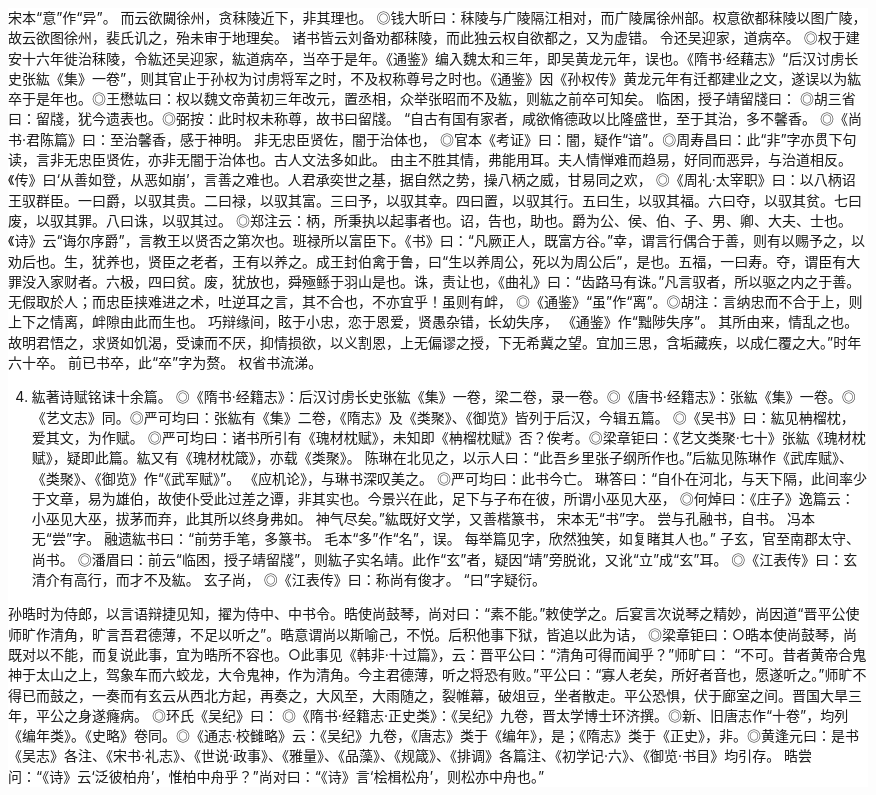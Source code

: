 <span class="c2">宋本“意”作“异”。</span>
而云欲闚徐州，贪秣陵近下，非其理也。
<span class="c2">◎钱大昕曰：秣陵与广陵隔江相对，而广陵属徐州部。权意欲都秣陵以图广陵，故云欲图徐州，裴氏讥之，殆未审于地理矣。</span>
诸书皆云刘备劝都秣陵，而此独云权自欲都之，又为虚错。</span>
令还吴迎家，道病卒。
<span class="c1">◎权于建安十六年徙治秣陵，令紘还吴迎家，紘道病卒，当卒于是年。《通鉴》编入魏太和三年，即吴黄龙元年，误也。《隋书·经藉志》“后汉讨虏长史张紘《集》一卷”，则其官止于孙权为讨虏将军之时，不及权称尊号之时也。《通鉴》因《孙权传》黄龙元年有迁都建业之文，遂误以为紘卒于是年也。◎王懋竑曰：权以魏文帝黄初三年改元，置丞相，众举张昭而不及紘，则紘之前卒可知矣。</span>
临困，授子靖留牋曰：
<span class="c1">◎胡三省曰：留牋，犹今遗表也。◎弼按：此时权未称尊，故书曰留牋。</span>
“自古有国有家者，咸欲脩德政以比隆盛世，至于其治，多不馨香。
<span class="c1">◎《尚书·君陈篇》曰：至治馨香，感于神明。</span>
非无忠臣贤佐，闇于治体也，
<span class="c1">◎官本《考证》曰：闇，疑作“谙”。◎周寿昌曰：此“非”字亦贯下句读，言非无忠臣贤佐，亦非无闇于治体也。古人文法多如此。</span>
由主不胜其情，弗能用耳。夫人情惮难而趋易，好同而恶异，与治道相反。《传》曰‘从善如登，从恶如崩’，言善之难也。人君承奕世之基，据自然之势，操八柄之威，甘易同之欢，
<span class="c1">◎《周礼·太宰职》曰：以八柄诏王驭群臣。一曰爵，以驭其贵。二曰禄，以驭其富。三曰予，以驭其幸。四曰置，以驭其行。五曰生，以驭其福。六曰夺，以驭其贫。七曰废，以驭其罪。八曰诛，以驭其过。
<span class="c2">◎郑注云：柄，所秉执以起事者也。诏，告也，助也。爵为公、侯、伯、子、男、卿、大夫、士也。《诗》云“诲尔序爵”，言教王以贤否之第次也。班禄所以富臣下。《书》曰：“凡厥正人，既富方谷。”幸，谓言行偶合于善，则有以赐予之，以劝后也。生，犹养也，贤臣之老者，王有以养之。成王封伯禽于鲁，曰“生以养周公，死以为周公后”，是也。五福，一曰寿。夺，谓臣有大罪没入家财者。六极，四曰贫。废，犹放也，舜殛鲧于羽山是也。诛，责让也，《曲礼》曰：“齿路马有诛。”凡言驭者，所以驱之内之于善。</span>
</span>
无假取於人；而忠臣挟难进之术，吐逆耳之言，其不合也，不亦宜乎！虽则有衅，
<span class="c1">◎《通鉴》“虽”作“离”。◎胡注：言纳忠而不合于上，则上下之情离，衅隙由此而生也。</span>
巧辩缘间，眩于小忠，恋于恩爱，贤愚杂错，长幼失序，
<span class="c1">《通鉴》作“黜陟失序”。</span>
其所由来，情乱之也。故明君悟之，求贤如饥渴，受谏而不厌，抑情损欲，以义割恩，上无偏谬之授，下无希冀之望。宜加三思，含垢藏疾，以成仁覆之大。”时年六十卒。
<span class="c1">前已书卒，此“卒”字为赘。</span>
权省书流涕。

4. <span id="卷五十三·吴书八·张严程阚薛传第八-张紘-4"></span>
紘著诗赋铭诔十余篇。
<span class="c1">◎《隋书·经籍志》：后汉讨虏长史张紘《集》一卷，梁二卷，录一卷。◎《唐书·经籍志》：张紘《集》一卷。◎《艺文志》同。◎严可均曰：张紘有《集》二卷，《隋志》及《类聚》、《御览》皆列于后汉，今辑五篇。</span>
<span class="c1">◎《吴书》曰：紘见柟榴枕，爱其文，为作赋。
<span class="c2">◎严可均曰：诸书所引有《瑰材枕赋》，未知即《柟榴枕赋》否？俟考。◎梁章钜曰：《艺文类聚·七十》张紘《瑰材枕赋》，疑即此篇。紘又有《瑰材枕箴》，亦载《类聚》。</span>
陈琳在北见之，以示人曰：“此吾乡里张子纲所作也。”后紘见陈琳作《武库赋》、
<span class="c2">《类聚》、《御览》作“《武军赋》”。</span>
《应机论》，与琳书深叹美之。
<span class="c2">◎严可均曰：此书今亡。</span>
琳答曰：“自仆在河北，与天下隔，此间率少于文章，易为雄伯，故使仆受此过差之谭，非其实也。今景兴在此，足下与子布在彼，所谓小巫见大巫，
<span class="c2">◎何焯曰：《庄子》逸篇云：小巫见大巫，拔茅而弃，此其所以终身弗如。</span>
神气尽矣。”紘既好文学，又善楷篆书，
<span class="c2">宋本无“书”字。</span>
尝与孔融书，自书。
<span class="c2">冯本无“尝”字。</span>
融遗紘书曰：“前劳手笔，多篆书。
<span class="c2">毛本“多”作“名”，误。</span>
每举篇见字，欣然独笑，如复睹其人也。”</span>
子玄，官至南郡太守、尚书。
<span class="c1">◎潘眉曰：前云“临困，授子靖留牋”，则紘子实名靖。此作“玄”者，疑因“靖”旁脱讹，又讹“立”成“玄”耳。</span>
<span class="c1">◎《江表传》曰：玄清介有高行，而才不及紘。</span>
玄子尚，
<span class="c1">◎《江表传》曰：称尚有俊才。
<span class="c2">“曰”字疑衍。</span>
</span>
孙晧时为侍郎，以言语辩捷见知，擢为侍中、中书令。晧使尚鼓琴，尚对曰：“素不能。”敕使学之。后宴言次说琴之精妙，尚因道“晋平公使师旷作清角，旷言吾君德薄，不足以听之”。晧意谓尚以斯喻己，不悦。后积他事下狱，皆追以此为诘，
<span class="c1">◎梁章钜曰：○晧本使尚鼓琴，尚既对以不能，而复说此事，宜为晧所不容也。○此事见《韩非·十过篇》，云：晋平公曰：“清角可得而闻乎？”师旷曰： “不可。昔者黄帝合鬼神于太山之上，驾象车而六蛟龙，大令鬼神，作为清角。今主君德薄，听之将恐有败。”平公曰：“寡人老矣，所好者音也，愿遂听之。”师旷不得已而鼓之，一奏而有玄云从西北方起，再奏之，大风至，大雨随之，裂帷幕，破俎豆，坐者散走。平公恐惧，伏于廊室之间。晋国大旱三年，平公之身遂癃病。</span>
<span class="c1">◎环氏《吴纪》曰：
<span class="c2">◎《隋书·经籍志·正史类》：《吴纪》九卷，晋太学博士环济撰。◎新、旧唐志作“十卷”，均列《编年类》。《史略》卷同。◎《通志·校雠略》云：《吴纪》九卷，《唐志》类于《编年》，是；《隋志》类于《正史》，非。◎黄逢元曰：是书《吴志》各注、《宋书·礼志》、《世说·政事》、《雅量》、《品藻》、《规箴》、《排调》各篇注、《初学记·六》、《御览·书目》均引存。</span>
晧尝问：“《诗》云‘泛彼柏舟’，惟柏中舟乎？”尚对曰：“《诗》言‘桧楫松舟’，则松亦中舟也。”